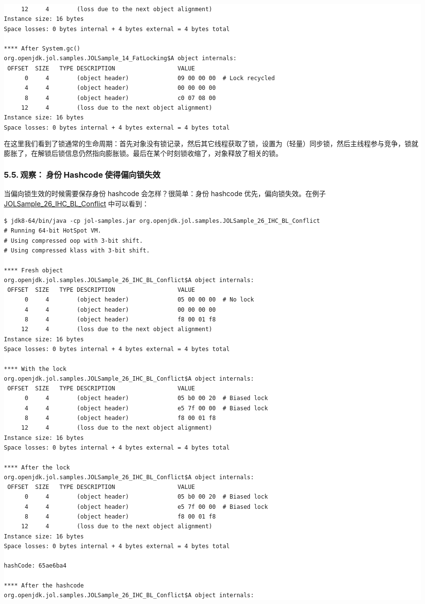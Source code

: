 ```
     12     4        (loss due to the next object alignment)
Instance size: 16 bytes
Space losses: 0 bytes internal + 4 bytes external = 4 bytes total

**** After System.gc()
org.openjdk.jol.samples.JOLSample_14_FatLocking$A object internals:
 OFFSET  SIZE   TYPE DESCRIPTION                  VALUE
      0     4        (object header)              09 00 00 00  # Lock recycled
      4     4        (object header)              00 00 00 00
      8     4        (object header)              c0 07 08 00
     12     4        (loss due to the next object alignment)
Instance size: 16 bytes
Space losses: 0 bytes internal + 4 bytes external = 4 bytes total
```

在这里我们看到了锁通常的生命周期：首先对象没有锁记录，然后其它线程获取了锁，设置为（轻量）同步锁，然后主线程参与竞争，锁就膨胀了，在解锁后锁信息仍然指向膨胀锁。最后在某个时刻锁收缩了，对象释放了相关的锁。

### 5.5\. 观察： 身份 Hashcode 使得偏向锁失效

当偏向锁生效的时候需要保存身份 hashcode 会怎样？很简单：身份 hashcode 优先，偏向锁失效。在例子 [JOLSample_26_IHC_BL_Conflict](http://hg.openjdk.java.net/code-tools/jol/file/tip/jol-samples/src/main/java/org/openjdk/jol/samples/JOLSample_26_IHC_BL_Conflict.java) 中可以看到：

```
$ jdk8-64/bin/java -cp jol-samples.jar org.openjdk.jol.samples.JOLSample_26_IHC_BL_Conflict
# Running 64-bit HotSpot VM.
# Using compressed oop with 3-bit shift.
# Using compressed klass with 3-bit shift.

**** Fresh object
org.openjdk.jol.samples.JOLSample_26_IHC_BL_Conflict$A object internals:
 OFFSET  SIZE   TYPE DESCRIPTION                  VALUE
      0     4        (object header)              05 00 00 00  # No lock
      4     4        (object header)              00 00 00 00
      8     4        (object header)              f8 00 01 f8
     12     4        (loss due to the next object alignment)
Instance size: 16 bytes
Space losses: 0 bytes internal + 4 bytes external = 4 bytes total

**** With the lock
org.openjdk.jol.samples.JOLSample_26_IHC_BL_Conflict$A object internals:
 OFFSET  SIZE   TYPE DESCRIPTION                  VALUE
      0     4        (object header)              05 b0 00 20  # Biased lock
      4     4        (object header)              e5 7f 00 00  # Biased lock
      8     4        (object header)              f8 00 01 f8
     12     4        (loss due to the next object alignment)
Instance size: 16 bytes
Space losses: 0 bytes internal + 4 bytes external = 4 bytes total

**** After the lock
org.openjdk.jol.samples.JOLSample_26_IHC_BL_Conflict$A object internals:
 OFFSET  SIZE   TYPE DESCRIPTION                  VALUE
      0     4        (object header)              05 b0 00 20  # Biased lock
      4     4        (object header)              e5 7f 00 00  # Biased lock
      8     4        (object header)              f8 00 01 f8
     12     4        (loss due to the next object alignment)
Instance size: 16 bytes
Space losses: 0 bytes internal + 4 bytes external = 4 bytes total

hashCode: 65ae6ba4

**** After the hashcode
org.openjdk.jol.samples.JOLSample_26_IHC_BL_Conflict$A object internals:
```